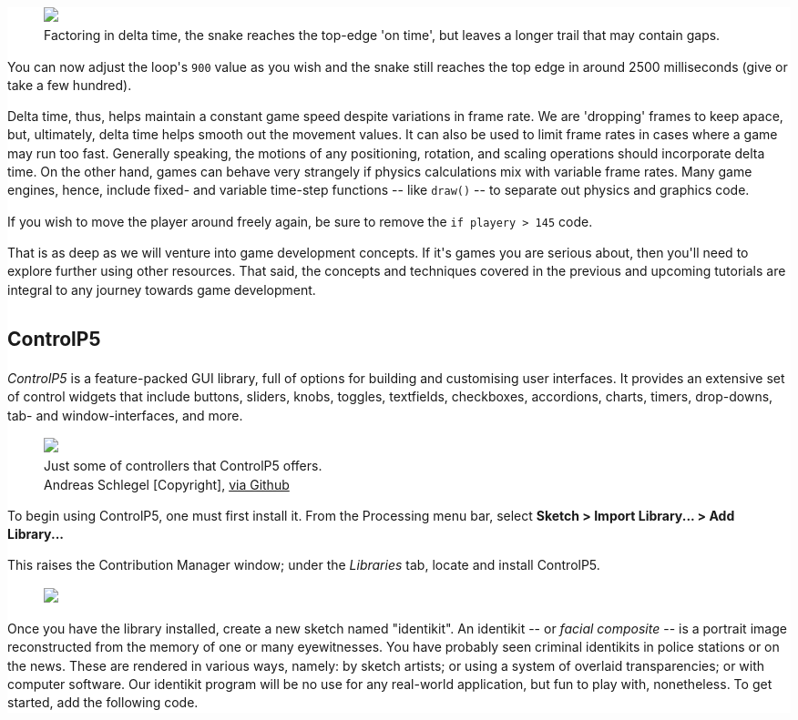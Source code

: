 <figure>
  <img src="{{ site.url }}/img/pitl07/delta-time-applied.png" />
  <figcaption>Factoring in delta time, the snake reaches the top-edge 'on time', but leaves a longer trail that may contain gaps.</figcaption>
</figure>

You can now adjust the loop's `900` value as you wish and the snake still reaches the top edge in around 2500 milliseconds (give or take a few hundred).

Delta time, thus, helps maintain a constant game speed despite variations in frame rate. We are 'dropping' frames to keep apace, but, ultimately, delta time helps smooth out the movement values. It can also be used to limit frame rates in cases where a game may run too fast. Generally speaking, the motions of any positioning, rotation, and scaling operations should incorporate delta time. On the other hand, games can behave very strangely if physics calculations mix with variable frame rates. Many game engines, hence, include fixed- and variable time-step functions -- like `draw()` -- to separate out physics and graphics code.

If you wish to move the player around freely again, be sure to remove the `if playery > 145` code.

That is as deep as we will venture into game development concepts. If it's games you are serious about, then you'll need to explore further using other resources. That said, the concepts and techniques covered in the previous and upcoming tutorials are integral to any journey towards game development.

## ControlP5

*ControlP5* is a feature-packed GUI library, full of options for building and customising user interfaces. It provides an extensive set of control widgets that include buttons, sliders, knobs, toggles, textfields, checkboxes, accordions, charts, timers, drop-downs, tab- and window-interfaces, and more.

<figure>
  <img src="{{ site.url }}/img/pitl07/controlp5-controllers-range.png" />
  <figcaption>
    Just some of controllers that ControlP5 offers.<br />
    Andreas Schlegel [Copyright], <a href="https://github.com/sojamo/controlp5">via Github</a>
  </figcaption>
</figure>

To begin using ControlP5, one must first install it. From the Processing menu bar, select **Sketch > Import Library... > Add Library...**

This raises the Contribution Manager window; under the *Libraries* tab, locate and install ControlP5.

<figure>
  <img src="{{ site.url }}/img/pitl07/controlp5-install-library.png" />
</figure>

Once you have the library installed, create a new sketch named "identikit". An identikit -- or *facial composite* -- is a portrait image reconstructed from the memory of one or many eyewitnesses. You have probably seen criminal identikits in police stations or on the news. These are rendered in various ways, namely: by sketch artists; or using a system of overlaid transparencies; or with computer software. Our identikit program will be no use for any real-world application, but fun to play with, nonetheless. To get started, add the following code.
